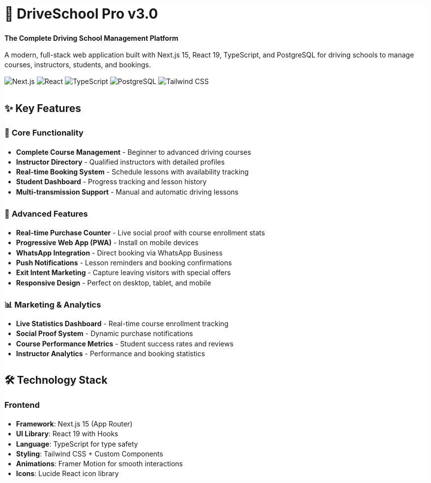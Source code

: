# 🚗 DriveSchool Pro v3.0

**The Complete Driving School Management Platform**

A modern, full-stack web application built with Next.js 15, React 19, TypeScript, and PostgreSQL for driving schools to manage courses, instructors, students, and bookings.

![Next.js](https://img.shields.io/badge/Next.js-15.4.0-black?logo=next.js&logoColor=white)
![React](https://img.shields.io/badge/React-19-61DAFB?logo=react&logoColor=white)
![TypeScript](https://img.shields.io/badge/TypeScript-5.x-blue?logo=typescript&logoColor=white)
![PostgreSQL](https://img.shields.io/badge/PostgreSQL-Latest-336791?logo=postgresql&logoColor=white)
![Tailwind CSS](https://img.shields.io/badge/Tailwind-3.x-38B2AC?logo=tailwind-css&logoColor=white)

## ✨ Key Features

### 🎯 **Core Functionality**
- **Complete Course Management** - Beginner to advanced driving courses
- **Instructor Directory** - Qualified instructors with detailed profiles  
- **Real-time Booking System** - Schedule lessons with availability tracking
- **Student Dashboard** - Progress tracking and lesson history
- **Multi-transmission Support** - Manual and automatic driving lessons

### 🚀 **Advanced Features**
- **Real-time Purchase Counter** - Live social proof with course enrollment stats
- **Progressive Web App (PWA)** - Install on mobile devices
- **WhatsApp Integration** - Direct booking via WhatsApp Business
- **Push Notifications** - Lesson reminders and booking confirmations
- **Exit Intent Marketing** - Capture leaving visitors with special offers
- **Responsive Design** - Perfect on desktop, tablet, and mobile

### 📊 **Marketing & Analytics**
- **Live Statistics Dashboard** - Real-time course enrollment tracking
- **Social Proof System** - Dynamic purchase notifications
- **Course Performance Metrics** - Student success rates and reviews
- **Instructor Analytics** - Performance and booking statistics

## 🛠️ Technology Stack

### **Frontend**
- **Framework**: Next.js 15 (App Router)
- **UI Library**: React 19 with Hooks
- **Language**: TypeScript for type safety
- **Styling**: Tailwind CSS + Custom Components
- **Animations**: Framer Motion for smooth interactions
- **Icons**: Lucide React icon library
